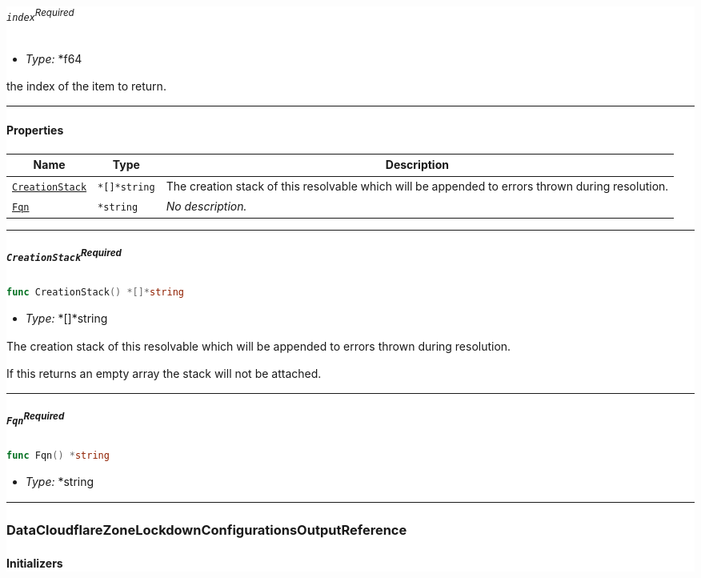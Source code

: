 ###### `index`<sup>Required</sup> <a name="index" id="@cdktf/provider-cloudflare.dataCloudflareZoneLockdown.DataCloudflareZoneLockdownConfigurationsList.get.parameter.index"></a>

- *Type:* *f64

the index of the item to return.

---


#### Properties <a name="Properties" id="Properties"></a>

| **Name** | **Type** | **Description** |
| --- | --- | --- |
| <code><a href="#@cdktf/provider-cloudflare.dataCloudflareZoneLockdown.DataCloudflareZoneLockdownConfigurationsList.property.creationStack">CreationStack</a></code> | <code>*[]*string</code> | The creation stack of this resolvable which will be appended to errors thrown during resolution. |
| <code><a href="#@cdktf/provider-cloudflare.dataCloudflareZoneLockdown.DataCloudflareZoneLockdownConfigurationsList.property.fqn">Fqn</a></code> | <code>*string</code> | *No description.* |

---

##### `CreationStack`<sup>Required</sup> <a name="CreationStack" id="@cdktf/provider-cloudflare.dataCloudflareZoneLockdown.DataCloudflareZoneLockdownConfigurationsList.property.creationStack"></a>

```go
func CreationStack() *[]*string
```

- *Type:* *[]*string

The creation stack of this resolvable which will be appended to errors thrown during resolution.

If this returns an empty array the stack will not be attached.

---

##### `Fqn`<sup>Required</sup> <a name="Fqn" id="@cdktf/provider-cloudflare.dataCloudflareZoneLockdown.DataCloudflareZoneLockdownConfigurationsList.property.fqn"></a>

```go
func Fqn() *string
```

- *Type:* *string

---


### DataCloudflareZoneLockdownConfigurationsOutputReference <a name="DataCloudflareZoneLockdownConfigurationsOutputReference" id="@cdktf/provider-cloudflare.dataCloudflareZoneLockdown.DataCloudflareZoneLockdownConfigurationsOutputReference"></a>

#### Initializers <a name="Initializers" id="@cdktf/provider-cloudflare.dataCloudflareZoneLockdown.DataCloudflareZoneLockdownConfigurationsOutputReference.Initializer"></a>

